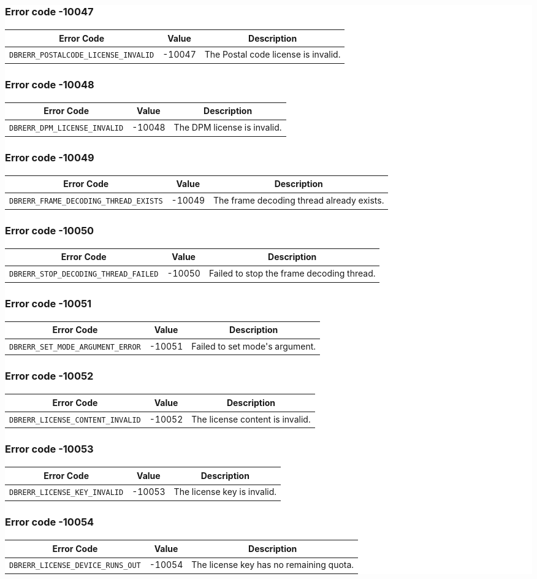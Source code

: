 ### Error code -10047

  | Error Code | Value | Description |
  |-------------------|-------------------|-------------|
  | `DBRERR_POSTALCODE_LICENSE_INVALID` | -10047 | The Postal code license is invalid. |
  
### Error code -10048

  | Error Code | Value | Description |
  |-------------------|-------------------|-------------|
  | `DBRERR_DPM_LICENSE_INVALID` | -10048 | The DPM license is invalid. |
  
### Error code -10049

  | Error Code | Value | Description |
  |-------------------|-------------------|-------------|
  | `DBRERR_FRAME_DECODING_THREAD_EXISTS` | -10049 | The frame decoding thread already exists. |
  
### Error code -10050

  | Error Code | Value | Description |
  |-------------------|-------------------|-------------|
  | `DBRERR_STOP_DECODING_THREAD_FAILED` | -10050 | Failed to stop the frame decoding thread. |
  
### Error code -10051

  | Error Code | Value | Description |
  |-------------------|-------------------|-------------|
  | `DBRERR_SET_MODE_ARGUMENT_ERROR` | -10051 | Failed to set mode's argument. |
  
### Error code -10052

  | Error Code | Value | Description |
  |-------------------|-------------------|-------------|
  | `DBRERR_LICENSE_CONTENT_INVALID` | -10052 | The license content is invalid. |
  
### Error code -10053

  | Error Code | Value | Description |
  |-------------------|-------------------|-------------|
  | `DBRERR_LICENSE_KEY_INVALID` | -10053 | The license key is invalid. |
  
### Error code -10054

  | Error Code | Value | Description |
  |-------------------|-------------------|-------------|
  | `DBRERR_LICENSE_DEVICE_RUNS_OUT` | -10054 | The license key has no remaining quota. |
  